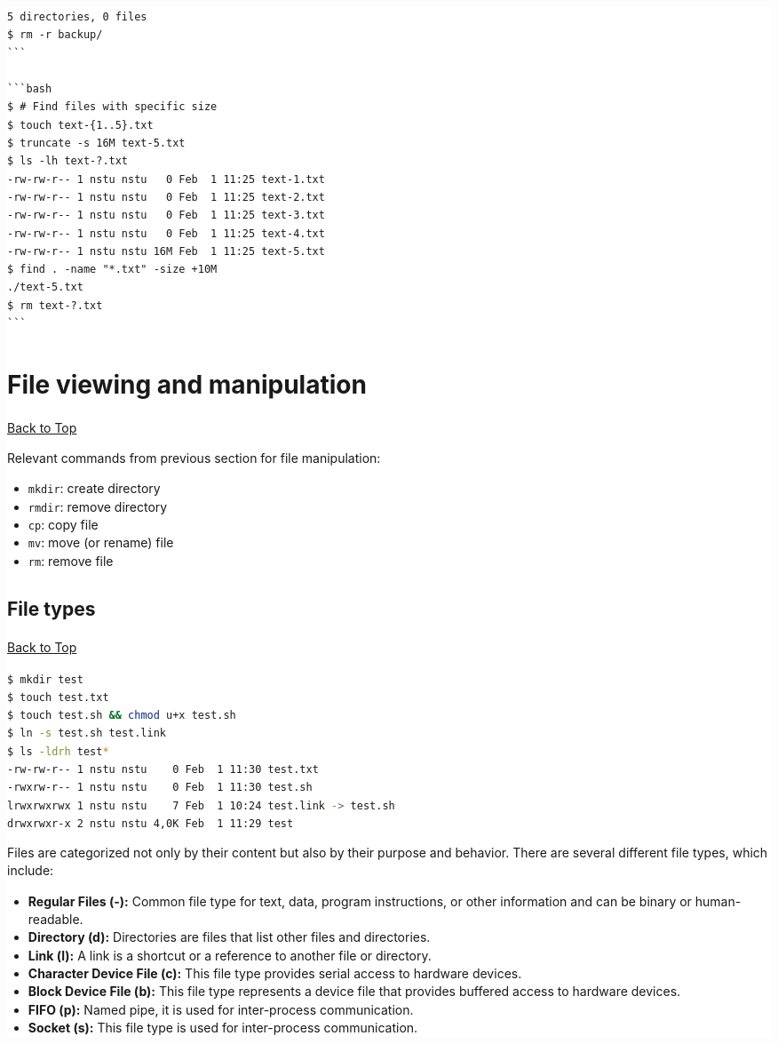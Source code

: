     5 directories, 0 files
    $ rm -r backup/
    ```

    ```bash
    $ # Find files with specific size
    $ touch text-{1..5}.txt
    $ truncate -s 16M text-5.txt
    $ ls -lh text-?.txt
    -rw-rw-r-- 1 nstu nstu   0 Feb  1 11:25 text-1.txt
    -rw-rw-r-- 1 nstu nstu   0 Feb  1 11:25 text-2.txt
    -rw-rw-r-- 1 nstu nstu   0 Feb  1 11:25 text-3.txt
    -rw-rw-r-- 1 nstu nstu   0 Feb  1 11:25 text-4.txt
    -rw-rw-r-- 1 nstu nstu 16M Feb  1 11:25 text-5.txt
    $ find . -name "*.txt" -size +10M
    ./text-5.txt
    $ rm text-?.txt
    ```


# File viewing and manipulation
[Back to Top](#contents)

Relevant commands from previous section for file manipulation:

- `mkdir`: create directory
- `rmdir`: remove directory
- `cp`: copy file
- `mv`: move (or rename) file
- `rm`: remove file

## File types
[Back to Top](#contents)

```bash
$ mkdir test
$ touch test.txt
$ touch test.sh && chmod u+x test.sh
$ ln -s test.sh test.link
$ ls -ldrh test*
-rw-rw-r-- 1 nstu nstu    0 Feb  1 11:30 test.txt
-rwxrw-r-- 1 nstu nstu    0 Feb  1 11:30 test.sh
lrwxrwxrwx 1 nstu nstu    7 Feb  1 10:24 test.link -> test.sh
drwxrwxr-x 2 nstu nstu 4,0K Feb  1 11:29 test
```

Files are categorized not only by their content but also by their purpose and behavior. There are several different file types, which include:

- **Regular Files (-):** Common file type for text, data, program instructions, or other information and can be binary or human-readable.
- **Directory (d):** Directories are files that list other files and directories.
- **Link (l):** A link is a shortcut or a reference to another file or directory.
- **Character Device File (c):** This file type provides serial access to hardware devices.
- **Block Device File (b):** This file type represents a device file that provides buffered access to hardware devices.
- **FIFO (p):** Named pipe, it is used for inter-process communication.
- **Socket (s):** This file type is used for inter-process communication.
